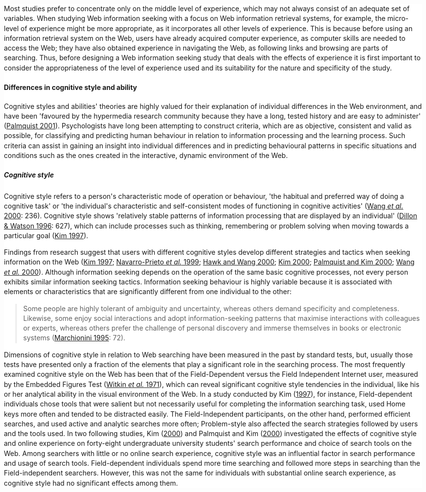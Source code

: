 Most studies prefer to concentrate only on the middle level of experience, which may not always consist of an adequate set of variables. When studying Web information seeking with a focus on Web information retrieval systems, for example, the micro-level of experience might be more appropriate, as it incorporates all other levels of experience. This is because before using an information retrieval system on the Web, users have already acquired computer experience, as computer skills are needed to access the Web; they have also obtained experience in navigating the Web, as following links and browsing are parts of searching. Thus, before designing a Web information seeking study that deals with the effects of experience it is first important to consider the appropriateness of the level of experience used and its suitability for the nature and specificity of the study.

#### Differences in cognitive style and ability

Cognitive styles and abilities' theories are highly valued for their explanation of individual differences in the Web environment, and have been 'favoured by the hypermedia research community because they have a long, tested history and are easy to administer' ([Palmquist 2001](#palmquist01)). Psychologists have long been attempting to construct criteria, which are as objective, consistent and valid as possible, for classifying and predicting human behaviour in relation to information processing and the learning process. Such criteria can assist in gaining an insight into individual differences and in predicting behavioural patterns in specific situations and conditions such as the ones created in the interactive, dynamic environment of the Web.

##### Cognitive style

Cognitive style refers to a person's characteristic mode of operation or behaviour, 'the habitual and preferred way of doing a cognitive task' or 'the individual's characteristic and self-consistent modes of functioning in cognitive activities' ([Wang _et al._ 2000](#wang00): 236). Cognitive style shows 'relatively stable patterns of information processing that are displayed by an individual' ([Dillon & Watson 1996](#dillon): 627), which can include processes such as thinking, remembering or problem solving when moving towards a particular goal ([Kim 1997](#kim97)).

Findings from research suggest that users with different cognitive styles develop different strategies and tactics when seeking information on the Web ([Kim 1997](#kim97); [Navarro-Prieto _et al._ 1999](#navarro); [Hawk and Wang 2000](#hawk); [Kim 2000](#kim); [Palmquist and Kim 2000](#palmquist00); [Wang _et al._ 2000](#wang00)). Although information seeking depends on the operation of the same basic cognitive processes, not every person exhibits similar information seeking tactics. Information seeking behaviour is highly variable because it is associated with elements or characteristics that are significantly different from one individual to the other:

> Some people are highly tolerant of ambiguity and uncertainty, whereas others demand specificity and completeness. Likewise, some enjoy social interactions and adopt information-seeking patterns that maximise interactions with colleagues or experts, whereas others prefer the challenge of personal discovery and immerse themselves in books or electronic systems ([Marchionini 1995](#marchionini): 72).

Dimensions of cognitive style in relation to Web searching have been measured in the past by standard tests, but, usually those tests have presented only a fraction of the elements that play a significant role in the searching process. The most frequently examined cognitive style on the Web has been that of the Field-Dependent versus the Field Independent Internet user, measured by the Embedded Figures Test ([Witkin _et al._ 1971](#witkin)), which can reveal significant cognitive style tendencies in the individual, like his or her analytical ability in the visual environment of the Web. In a study conducted by Kim ([1997](#kim97)), for instance, Field-dependent individuals chose tools that were salient but not necessarily useful for completing the information searching task, used Home keys more often and tended to be distracted easily. The Field-Independent participants, on the other hand, performed efficient searches, and used active and analytic searches more often; Problem-style also affected the search strategies followed by users and the tools used. In two following studies, Kim ([2000](#kim00)) and Palmquist and Kim ([2000](#palmquist00)) investigated the effects of cognitive style and online experience on forty-eight undergraduate university students' search performance and choice of search tools on the Web. Among searchers with little or no online search experience, cognitive style was an influential factor in search performance and usage of search tools. Field-dependent individuals spend more time searching and followed more steps in searching than the Field-independent searchers. However, this was not the same for individuals with substantial online search experience, as cognitive style had no significant effects among them.
